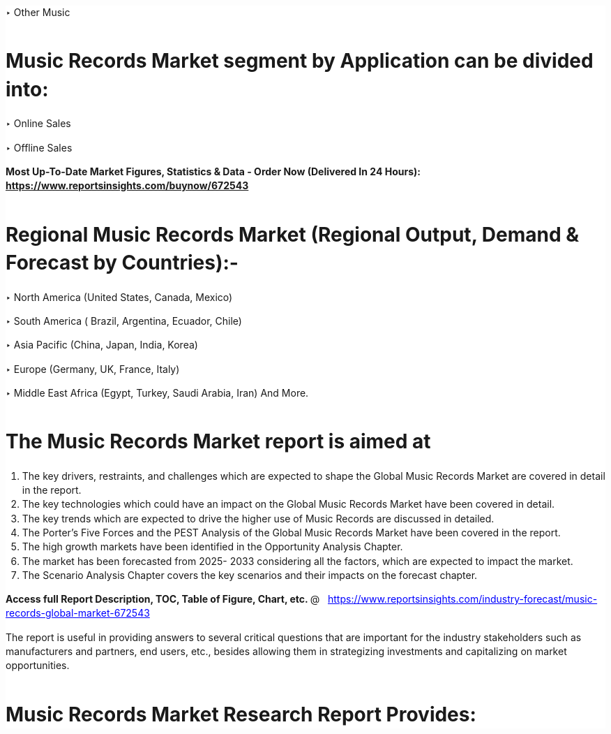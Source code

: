 ‣ Other Music

# <strong>Music Records Market segment by Application can be divided into:</strong>

‣ Online Sales

‣ Offline Sales

<strong>Most Up-To-Date Market Figures, Statistics & Data - Order Now (Delivered In 24 Hours): <a href=https://www.reportsinsights.com/buynow/672543>https://www.reportsinsights.com/buynow/672543</a></strong>

# <strong>Regional Music Records Market (Regional Output, Demand &amp; Forecast by Countries):-</strong>

‣ North America (United States, Canada, Mexico)

‣ South America ( Brazil, Argentina, Ecuador, Chile)

‣ Asia Pacific (China, Japan, India, Korea)

‣ Europe (Germany, UK, France, Italy)

‣ Middle East Africa (Egypt, Turkey, Saudi Arabia, Iran) And More.

# <strong>The Music Records Market report is aimed at</strong>
<ol>
  <li>The key drivers, restraints, and challenges which are expected to shape the Global Music Records Market are covered in detail in the report.</li>
  <li>The key technologies which could have an impact on the Global Music Records Market have been covered in detail.</li>
  <li>The key trends which are expected to drive the higher use of Music Records are discussed in detailed.</li>
  <li>The Porter’s Five Forces and the PEST Analysis of the Global Music Records Market have been covered in the report.</li>
  <li>The high growth markets have been identified in the Opportunity Analysis Chapter.</li>
  <li>The market has been forecasted from 2025- 2033 considering all the factors, which are expected to impact the market.</li>
  <li>The Scenario Analysis Chapter covers the key scenarios and their impacts on the forecast chapter.</li>
</ol>
<strong>Access full Report Description, TOC, Table of Figure, Chart, etc. </strong>@   <a href=https://www.reportsinsights.com/industry-forecast/music-records-global-market-672543 style=color:#0000ff;>https://www.reportsinsights.com/industry-forecast/music-records-global-market-672543</a>

The report is useful in providing answers to several critical questions that are important for the industry stakeholders such as manufacturers and partners, end users, etc., besides allowing them in strategizing investments and capitalizing on market opportunities.

# <strong>Music Records Market Research Report Provides:</strong>
